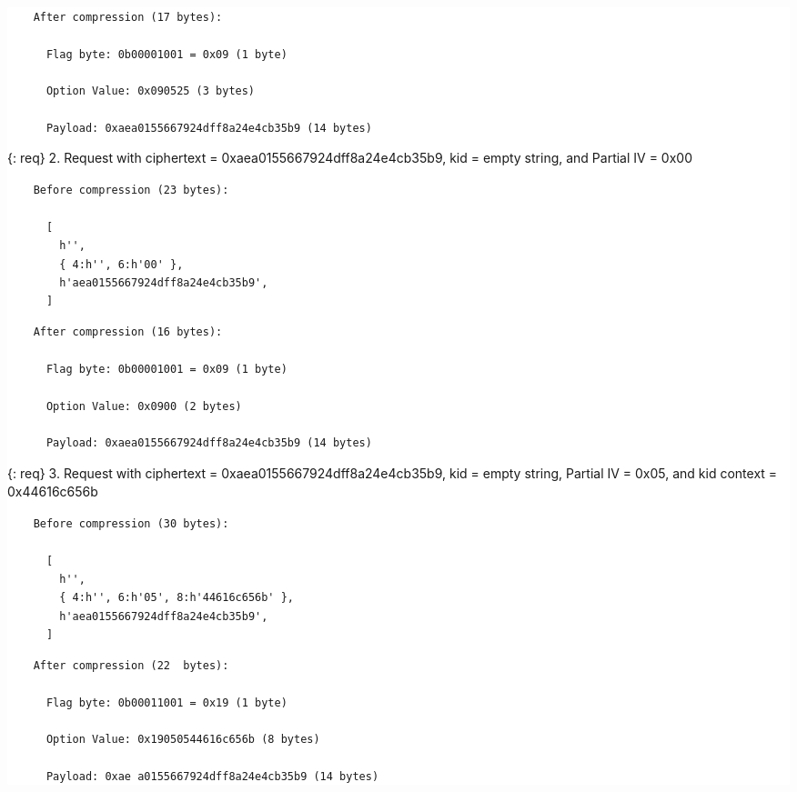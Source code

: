 ~~~~~~~~~~~
    After compression (17 bytes):

      Flag byte: 0b00001001 = 0x09 (1 byte)

      Option Value: 0x090525 (3 bytes)

      Payload: 0xaea0155667924dff8a24e4cb35b9 (14 bytes)
~~~~~~~~~~~

{: req}
2. Request with ciphertext = 0xaea0155667924dff8a24e4cb35b9, kid = empty string, and Partial IV = 0x00

~~~~~~~~~~~
    Before compression (23 bytes):

      [
        h'',
        { 4:h'', 6:h'00' },
        h'aea0155667924dff8a24e4cb35b9',
      ]
~~~~~~~~~~~

~~~~~~~~~~~
    After compression (16 bytes):

      Flag byte: 0b00001001 = 0x09 (1 byte)

      Option Value: 0x0900 (2 bytes)

      Payload: 0xaea0155667924dff8a24e4cb35b9 (14 bytes)
~~~~~~~~~~~

{: req}
3. Request with ciphertext = 0xaea0155667924dff8a24e4cb35b9, kid = empty string, Partial IV = 0x05, and kid context = 0x44616c656b



~~~~~~~~~~~
    Before compression (30 bytes):

      [
        h'',
        { 4:h'', 6:h'05', 8:h'44616c656b' },
        h'aea0155667924dff8a24e4cb35b9',
      ]
~~~~~~~~~~~

~~~~~~~~~~~
    After compression (22  bytes):

      Flag byte: 0b00011001 = 0x19 (1 byte)

      Option Value: 0x19050544616c656b (8 bytes)

      Payload: 0xae a0155667924dff8a24e4cb35b9 (14 bytes)
~~~~~~~~~~~
